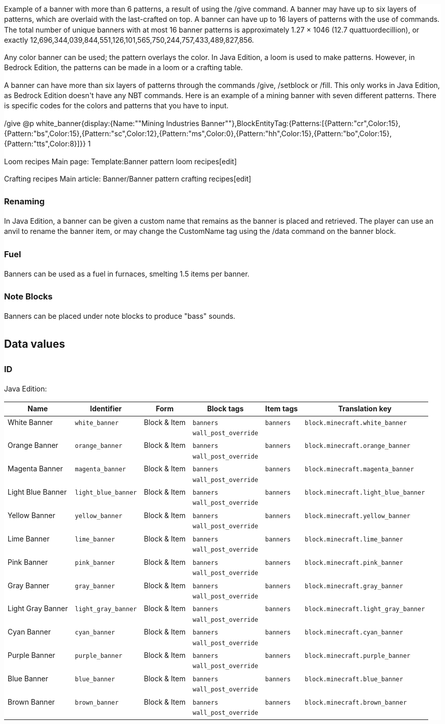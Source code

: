 Example of a banner with more than 6 patterns, a result of using the /give command.
A banner may have up to six layers of patterns, which are overlaid with the last-crafted on top. A banner can have up to 16 layers of patterns with the use of commands. The total number of unique banners with at most 16 banner patterns is approximately 1.27 × 1046 (12.7 quattuordecillion), or exactly 12,696,344,039,844,551,126,101,565,750,244,757,433,489,827,856.

Any color banner can be used; the pattern overlays the color. In Java Edition, a loom is used to make patterns. However, in Bedrock Edition, the patterns can be made in a loom or a crafting table.

A banner can have more than six layers of patterns through the commands /give, /setblock or /fill. This only works in Java Edition, as Bedrock Edition doesn't have any NBT commands. Here is an example of a mining banner with seven different patterns. There is specific codes for the colors and patterns that you have to input. 

/give @p white_banner{display:{Name:"\"Mining Industries Banner\""},BlockEntityTag:{Patterns:[{Pattern:"cr",Color:15},{Pattern:"bs",Color:15},{Pattern:"sc",Color:12},{Pattern:"ms",Color:0},{Pattern:"hh",Color:15},{Pattern:"bo",Color:15},{Pattern:"tts",Color:8}]}} 1


Loom recipes
Main page: Template:Banner pattern loom recipes[edit]


Crafting recipes
Main article: Banner/Banner pattern crafting recipes[edit]

### Renaming
In Java Edition, a banner can be given a custom name that remains as the banner is placed and retrieved. The player can use an anvil to rename the banner item, or may change the CustomName tag using the /data command on the banner block.

### Fuel
Banners can be used as a fuel in furnaces, smelting 1.5 items per banner.

### Note Blocks
Banners can be placed under note blocks to produce "bass" sounds.

## Data values
### ID
Java Edition:

| Name                   | Identifier               | Form         | Block tags                         | Item tags | Translation key                     |
|------------------------|--------------------------|--------------|------------------------------------|-----------|-------------------------------------|
| White Banner           | `white_banner`           | Block & Item | `banners`<br/>`wall_post_override` | `banners` | `block.minecraft.white_banner`      |
| Orange Banner          | `orange_banner`          | Block & Item | `banners`<br/>`wall_post_override` | `banners` | `block.minecraft.orange_banner`     |
| Magenta Banner         | `magenta_banner`         | Block & Item | `banners`<br/>`wall_post_override` | `banners` | `block.minecraft.magenta_banner`    |
| Light Blue Banner      | `light_blue_banner`      | Block & Item | `banners`<br/>`wall_post_override` | `banners` | `block.minecraft.light_blue_banner` |
| Yellow Banner          | `yellow_banner`          | Block & Item | `banners`<br/>`wall_post_override` | `banners` | `block.minecraft.yellow_banner`     |
| Lime Banner            | `lime_banner`            | Block & Item | `banners`<br/>`wall_post_override` | `banners` | `block.minecraft.lime_banner`       |
| Pink Banner            | `pink_banner`            | Block & Item | `banners`<br/>`wall_post_override` | `banners` | `block.minecraft.pink_banner`       |
| Gray Banner            | `gray_banner`            | Block & Item | `banners`<br/>`wall_post_override` | `banners` | `block.minecraft.gray_banner`       |
| Light Gray Banner      | `light_gray_banner`      | Block & Item | `banners`<br/>`wall_post_override` | `banners` | `block.minecraft.light_gray_banner` |
| Cyan Banner            | `cyan_banner`            | Block & Item | `banners`<br/>`wall_post_override` | `banners` | `block.minecraft.cyan_banner`       |
| Purple Banner          | `purple_banner`          | Block & Item | `banners`<br/>`wall_post_override` | `banners` | `block.minecraft.purple_banner`     |
| Blue Banner            | `blue_banner`            | Block & Item | `banners`<br/>`wall_post_override` | `banners` | `block.minecraft.blue_banner`       |
| Brown Banner           | `brown_banner`           | Block & Item | `banners`<br/>`wall_post_override` | `banners` | `block.minecraft.brown_banner`      |